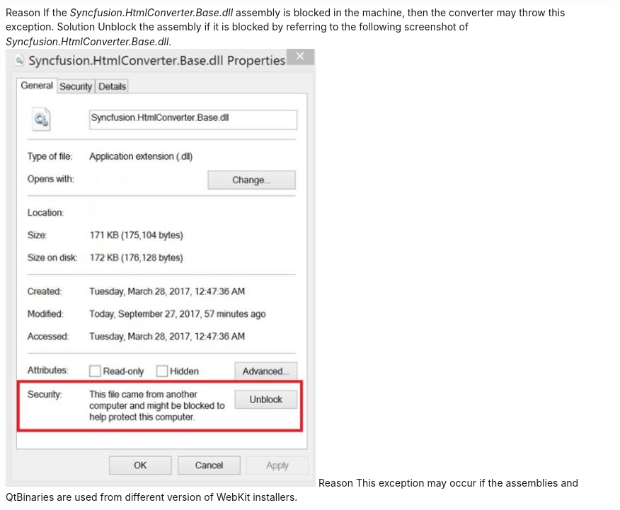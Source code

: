 <tr>
<th style="font-size:14px">Reason
</th>
<td>If the <i>Syncfusion.HtmlConverter.Base.dll</i> assembly is blocked in the machine, then the converter may throw this exception.
</td>
</tr>

<tr>
<th style="font-size:14px">Solution
</th>
<td>Unblock the assembly if it is blocked by referring to the following screenshot of <i>Syncfusion.HtmlConverter.Base.dll</i>.
<br/>
<img src="htmlconversion_images/TroubleShootDllProperties.png" alt="Syncfusion.HtmlConverter.Base.dll Properties">
</td>
</tr>

<tr>
<th style="font-size:14px">Reason
</th>
<td>This exception may occur if the assemblies and QtBinaries are used from different version of WebKit installers.
</td>
</tr>
